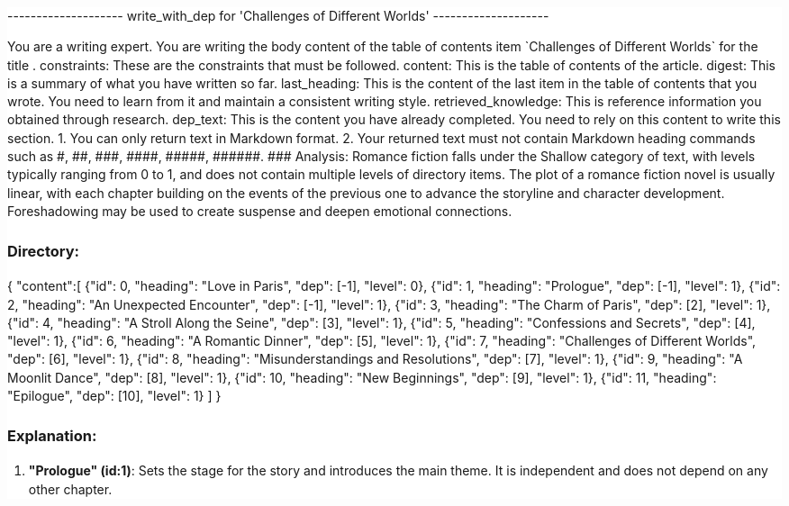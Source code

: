 -------------------- write_with_dep for 'Challenges of Different Worlds' --------------------

<role>
You are a writing expert.
</role>
<rule>
You are writing the body content of the table of contents item `Challenges of Different Worlds` for the title <Love in Paris>.
constraints: These are the constraints that must be followed.
content: This is the table of contents of the article.
digest: This is a summary of what you have written so far.
last_heading: This is the content of the last item in the table of contents that you wrote. You need to learn from it and maintain a consistent writing style.
retrieved_knowledge: This is reference information you obtained through research.
dep_text: This is the content you have already completed. You need to rely on this content to write this section.
</rule>
<constraints>
1. You can only return text in Markdown format.
2. Your returned text must not contain Markdown heading commands such as #, ##, ###, ####, #####, ######.
</constraints>
<content>
### Analysis:
Romance fiction falls under the Shallow category of text, with levels typically ranging from 0 to 1, and does not contain multiple levels of directory items. The plot of a romance fiction novel is usually linear, with each chapter building on the events of the previous one to advance the storyline and character development. Foreshadowing may be used to create suspense and deepen emotional connections.

### Directory:
<JSON>
{
    "content":[
        {"id": 0, "heading": "Love in Paris", "dep": [-1], "level": 0},
        {"id": 1, "heading": "Prologue", "dep": [-1], "level": 1},
        {"id": 2, "heading": "An Unexpected Encounter", "dep": [-1], "level": 1},
        {"id": 3, "heading": "The Charm of Paris", "dep": [2], "level": 1},
        {"id": 4, "heading": "A Stroll Along the Seine", "dep": [3], "level": 1},
        {"id": 5, "heading": "Confessions and Secrets", "dep": [4], "level": 1},
        {"id": 6, "heading": "A Romantic Dinner", "dep": [5], "level": 1},
        {"id": 7, "heading": "Challenges of Different Worlds", "dep": [6], "level": 1},
        {"id": 8, "heading": "Misunderstandings and Resolutions", "dep": [7], "level": 1},
        {"id": 9, "heading": "A Moonlit Dance", "dep": [8], "level": 1},
        {"id": 10, "heading": "New Beginnings", "dep": [9], "level": 1},
        {"id": 11, "heading": "Epilogue", "dep": [10], "level": 1}
    ]
}
</JSON>

### Explanation:
1. **"Prologue" (id:1)**: Sets the stage for the story and introduces the main theme. It is independent and does not depend on any other chapter.
   